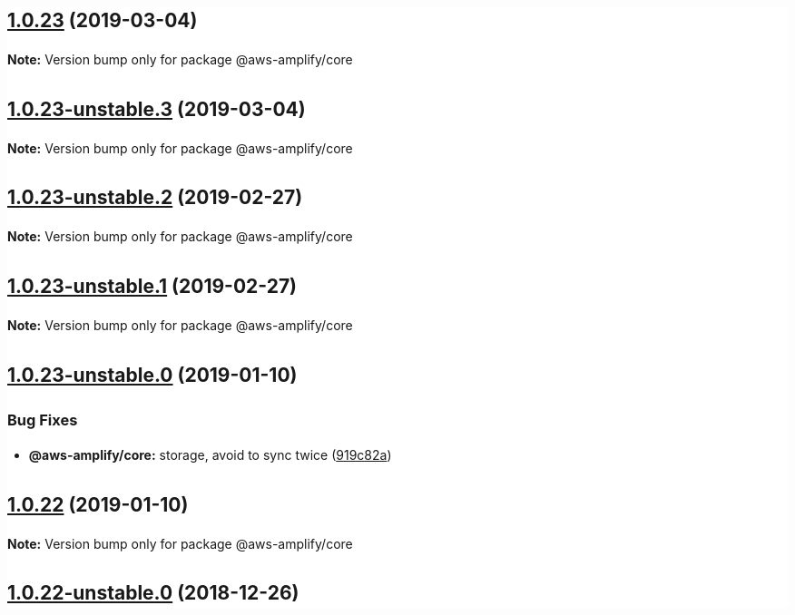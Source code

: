 ## [1.0.23](https://github.com/aws/aws-amplify/compare/@aws-amplify/core@1.0.23-unstable.3...@aws-amplify/core@1.0.23) (2019-03-04)

**Note:** Version bump only for package @aws-amplify/core

<a name="1.0.23-unstable.3"></a>

## [1.0.23-unstable.3](https://github.com/aws/aws-amplify/compare/@aws-amplify/core@1.0.23-unstable.2...@aws-amplify/core@1.0.23-unstable.3) (2019-03-04)

**Note:** Version bump only for package @aws-amplify/core

<a name="1.0.23-unstable.2"></a>

## [1.0.23-unstable.2](https://github.com/aws/aws-amplify/compare/@aws-amplify/core@1.0.23-unstable.1...@aws-amplify/core@1.0.23-unstable.2) (2019-02-27)

**Note:** Version bump only for package @aws-amplify/core

<a name="1.0.23-unstable.1"></a>

## [1.0.23-unstable.1](https://github.com/aws/aws-amplify/compare/@aws-amplify/core@1.0.23-unstable.0...@aws-amplify/core@1.0.23-unstable.1) (2019-02-27)

**Note:** Version bump only for package @aws-amplify/core

<a name="1.0.23-unstable.0"></a>

## [1.0.23-unstable.0](https://github.com/aws/aws-amplify/compare/@aws-amplify/core@1.0.22...@aws-amplify/core@1.0.23-unstable.0) (2019-01-10)

### Bug Fixes

- **@aws-amplify/core:** storage, avoid to sync twice ([919c82a](https://github.com/aws/aws-amplify/commit/919c82a))

<a name="1.0.22"></a>

## [1.0.22](https://github.com/aws/aws-amplify/compare/@aws-amplify/core@1.0.22-unstable.0...@aws-amplify/core@1.0.22) (2019-01-10)

**Note:** Version bump only for package @aws-amplify/core

<a name="1.0.22-unstable.0"></a>

## [1.0.22-unstable.0](https://github.com/aws/aws-amplify/compare/@aws-amplify/core@1.0.21...@aws-amplify/core@1.0.22-unstable.0) (2018-12-26)
